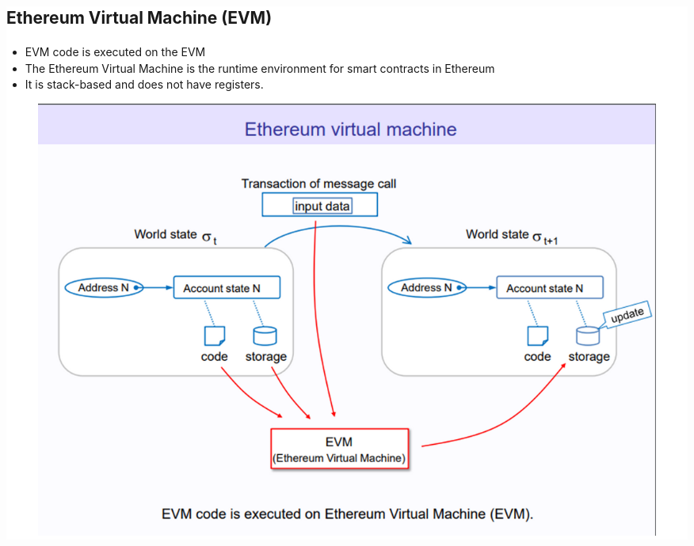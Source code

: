
## Ethereum Virtual Machine (EVM)

* EVM code is executed on the EVM
* The Ethereum Virtual Machine is the runtime environment for smart contracts in Ethereum
* It is stack-based and does not have registers.

<figure><img src="../.gitbook/assets/image (156).png" alt=""><figcaption></figcaption></figure>
